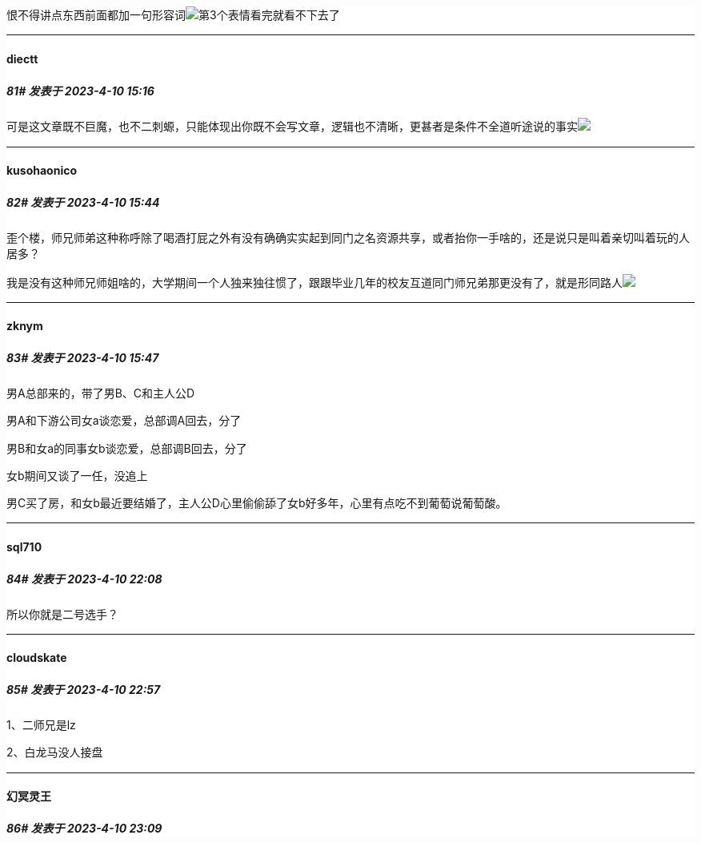 恨不得讲点东西前面都加一句形容词<img src="https://static.saraba1st.com/image/smiley/face2017/001.png" referrerpolicy="no-referrer">第3个表情看完就看不下去了


*****

####  diectt  
##### 81#       发表于 2023-4-10 15:16

可是这文章既不巨魔，也不二刺螈，只能体现出你既不会写文章，逻辑也不清晰，更甚者是条件不全道听途说的事实<img src="https://static.saraba1st.com/image/smiley/face2017/037.png" referrerpolicy="no-referrer">


*****

####  kusohaonico  
##### 82#       发表于 2023-4-10 15:44

歪个楼，师兄师弟这种称呼除了喝酒打屁之外有没有确确实实起到同门之名资源共享，或者抬你一手啥的，还是说只是叫着亲切叫着玩的人居多？

我是没有这种师兄师姐啥的，大学期间一个人独来独往惯了，跟跟毕业几年的校友互道同门师兄弟那更没有了，就是形同路人<img src="https://static.saraba1st.com/image/smiley/face2017/001.png" referrerpolicy="no-referrer">

*****

####  zknym  
##### 83#       发表于 2023-4-10 15:47

男A总部来的，带了男B、C和主人公D

男A和下游公司女a谈恋爱，总部调A回去，分了

男B和女a的同事女b谈恋爱，总部调B回去，分了

女b期间又谈了一任，没追上

男C买了房，和女b最近要结婚了，主人公D心里偷偷舔了女b好多年，心里有点吃不到葡萄说葡萄酸。


*****

####  sql710  
##### 84#       发表于 2023-4-10 22:08

所以你就是二号选手？


*****

####  cloudskate  
##### 85#       发表于 2023-4-10 22:57

1、二师兄是lz

2、白龙马没人接盘


*****

####  幻冥灵王  
##### 86#       发表于 2023-4-10 23:09
